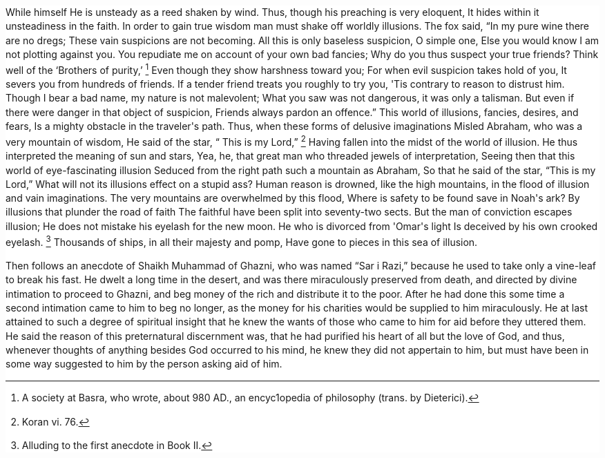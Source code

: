 While himself He is unsteady as a reed shaken by wind.
Thus, though his preaching is very eloquent,
It hides within it unsteadiness in the faith.
In order to gain true wisdom man must shake off worldly illusions.
The fox said, “In my pure wine there are no dregs;
These vain suspicions are not becoming.
All this is only baseless suspicion, O simple one,
Else you would know I am not plotting against you.
You repudiate me on account of your own bad fancies;
Why do you thus suspect your true friends?
Think well of the ‘Brothers of purity,’ [^10_7]
Even though they show harshness toward you;
For when evil suspicion takes hold of you,
It severs you from hundreds of friends.
If a tender friend treats you roughly to try you,
'Tis contrary to reason to distrust him.
Though I bear a bad name, my nature is not malevolent;
What you saw was not dangerous, it was only a talisman.
But even if there were danger in that object of suspicion,
Friends always pardon an offence.”
This world of illusions, fancies, desires, and fears,
Is a mighty obstacle in the traveler's path.
Thus, when these forms of delusive imaginations
Misled Abraham, who was a very mountain of wisdom,
He said of the star, “ This is my Lord,” [^10_8]
Having fallen into the midst of the world of illusion.
He thus interpreted the meaning of sun and stars,
Yea, he, that great man who threaded jewels of interpretation,
Seeing then that this world of eye-fascinating illusion
Seduced from the right path such a mountain as Abraham,
So that he said of the star, “This is my Lord,”
What will not its illusions effect on a stupid ass?
Human reason is drowned, like the high mountains,
in the flood of illusion and vain imaginations.
The very mountains are overwhelmed by this flood,
Where is safety to be found save in Noah's ark?
By illusions that plunder the road of faith
The faithful have been split into seventy-two sects.
But the man of conviction escapes illusion;
He does not mistake his eyelash for the new moon.
He who is divorced from 'Omar's light
Is deceived by his own crooked eyelash. [^10_9]
Thousands of ships, in all their majesty and pomp,
Have gone to pieces in this sea of illusion.

Then follows an anecdote of Shaikh Muhammad of Ghazni, who was named “Sar i Razi,” because he used to take only a vine-leaf to break his fast. He dwelt a long time in the desert, and was there miraculously preserved from death, and directed by divine intimation to proceed to Ghazni, and beg money of the rich and distribute it to the poor. After he had done this some time a second intimation came to him to beg no longer, as the money for his charities would be supplied to him miraculously. He at last attained to such a degree of spiritual insight that he knew the wants of those who came to him for aid before they uttered them. He said the reason of this preternatural discernment was, that he had purified his heart of all but the love of God, and thus, whenever thoughts of anything besides God occurred to his mind, he knew they did not appertain to him, but must have been in some way suggested to him by the person asking aid of him.


[^1_1]: Koran ii. 262.
[^1_2]: Koran xv. 72.
[^1_3]: Koran ix. 33.
[^1_4]: Koran lxxiii. 20.
[^1_5]: Koran xxxiii. 33.
[^1_6]: Koran vii. 171.
[^1_7]: “Islam is the baptism of God” (Koran ii. 132).
[^1_8]: Koran xcii. 4.
[^1_9]: Koran xxxii. 30. i.e., Wait thou for their punishment, as they wait for thy downfall (Rodwell).
[^1_10]: Here we have another Platonic doctrine. “Some say the belief of the Sufis is the same as that of the Ishraqin (Platonists).” Dabistan i Muzahib, by Shea and Troyer, iii. 281.
[^1_11]: I.e., I will recognize the nonentity of all this phenomenal being, and court self-annihilation.
[^1_12]: The Bulaq translator renders An naward thus.
[^1_13]: The “Indelible Tablet” (of God's decrees) is here applied to the Logos-the channel through whom God renews the “world of creation” day by day.
[^1_14]: Koran xxxvi. 29.
[^1_15]: Koran lxvii. 2.
[^2_1]: The Mu'tazilites were one of the principal unorthodox sects. See Sale, Prelim. Disc., p. 112.
[^2_2]: “Of them who devise stratagems, God is beast” (Koran iii. 47).
[^2_3]: Koran lxviii. 51.
[^3_1]: A Hadis.
[^3_2]: Cp. Bp. Butler, “On a state of probation as implying trial and danger” (Analogy, Chap. iv. Pt. 1).
[^3_3]: Probably referring to Origin.
[^3_4]: Koran ii. 264.
[^3_5]: Koran iii. 200.
[^3_6]: Koran vi. 142: “Eat of their fruit, but be not prodigal, and exceed not.”
[^3_7]: Or, “If there be no supporter, there can be nothing supported.”
[^3_8]: Koran xxxvi. 8.
[^3_9]: Koran vii. 13.
[^3_10]: Koran xciii. 7.
[^4_1]: Koran xcv. 4.
[^5_1]: Koran iii. 22.
[^5_2]: Koran xcvi. 9.
[^5_3]: Koran xvi. 70.
[^5_4]: Koran ci. 5.
[^5_5]: Koran xv. 17. The sin of Iblis was his envy of Adam.
[^5_6]: Koran lxxxix. [^27]
[^5_7]: Mishkat ul Masabih, i. p. 209, note.
[^5_8]: Koran iv. 124.
[^6_1]: Koran lxxiv. 2. Dawn smiles first as “false dawn,” and the second time as “true dawn.”
[^6_2]: Alluding to Bokhari, the author of the “Sahih Bokhari,” the first and most esteemed collection of traditions.
[^6_3]: Koran xvii. 72. The man of “external knowledge” is “carried only by land,” but the mystic is led over sea as well.
[^6_4]: When reason is annihilated, the “Truth” is reflected in the resulting caput mortuum or Not-being, as in a mirror (Gulshan i Raz, I. 125).
[^6_5]: These letters were supposed to have mysterious meanings. See Rodwell, Koran, p. 17, note.
[^6_6]: Miskat ul Masabih, i. 417.
[^7_1]: Koran lxix. 17.
[^7_2]: Koran x. 98.
[^7_3]: Koran vi 41.
[^7_4]: Koran lvi. 84.
[^7_5]: Koran xxv. 70. The “final restitution” of all by free grace.
[^7_6]: Cp. the Hadis: “Inspiration is a light that shines in the heart, and shows the nature of all things as they really are.”
[^7_7]: See Koran lxix. 18.
[^7_8]: See the parallel passage in Guishan i Raz, 1. 690.
[^8_1]: All the latter part of this story is a parable of the last judgement.
[^8_2]: Koran lxxxvi. 5.
[^8_3]: Koran xviii. 48, and lv. 14.
[^8_4]: Koran xxxix. 61.
[^8_5]: Koran ii. 17.
[^8_6]: See Guishan i Raz, Answer vii. p. 45. Mansur Hallaj (woolcarder), the celebrated Sufi who was put to death at Baghdad in 309 (A.H.)
[^8_7]: See Guishan i Raz, i. 454, and note. The doctrine of the descent of the Deity into man (Halul), or incarnation, is rejected both by Rumi and Shabistari in favor of the doctrine of intimate union (Ittihad or Wahdat).
[^9_1]: Koran xxix. 61.
[^9_2]: Koran xcii. 10.
[^10_1]: Koran lxii. 10.
[^10_2]: Koran ii. 191.
[^10_3]: Koran ii. 24.
[^10_4]: Koran v. 65.
[^10_5]: Koran xx. 25.
[^10_6]: Koran xxviii. 38.
[^10_7]: A society at Basra, who wrote, about 980 AD., an encyc1opedia of philosophy (trans. by Dieterici).
[^10_8]: Koran vi. 76.
[^10_9]: Alluding to the first anecdote in Book II.
[^10_10]: Koran lxxvii. 10.
[^11_1]: Note the true believer is here represented as using the arguments of the Qadarians or Mutazilites for free will, as against the Jabriyan or fatalist argument put into the mouth of the Magian.
[^11_2]: Koran xlviii. 29.
[^11_3]: Koran xxiv. 60.
[^11_4]: The Prophet said, “Sit not with a disputer about fate, nor converse with him.”
[^11_5]: Koran iii. 66.
[^11_6]: Koran vi. 161.
[^11_7]: “And when they saw him they were amazed at him, and cut their hands” (Koran xii. 31).
[^11_8]: It is supposed to bring good fortune.
[^11_9]: Bewilderment is the “truly mystical darkness of ignorance” which falls upon the mystic when the light of absolute Being draws near to him, and “blinds him with excess of light.” See Gulshan i Raz, p. 33, and notes.
[^12_1]: Half-witted persons are supposed to be divinely protected.
[^12_2]: Koran xxix. 64.
[^12_3]: “But as to the infidels, their works are like the mirage in the desert” (Koran xxiv. 39).
[^12_4]: I.e., he has no director (Murshid i kamil) to instruct him in the right course.
[^8c_1]: Alluding to Story vii. Book II.
[^8c_2]: Koran xxvii. 19.
[^8c_3]: Koran xxxiii. 23.
[^8c_4]: i.e., are based on hearsay.
[^8c_5]: “When God manifested Himself to the mount He turned it to dust, and Moses fell in a swoon” (Koran vii. 139). As the bat cannot endure the sight of the sun, men cannot at once endure the full blaze of the beatific vision.
[^8c_6]: A proverb which is not given by Freytag.
[^8c_7]: Ideas and types lead men on to actual sight when they are strong enough to bear it. Job xlii. 5.
[^8c_8]: Koran xlv. 23.
[^8c_9]: Place of refuge, i.e., heavenly visions; a foretaste of the world to come (Gulshan i Raz, I. 679).
[^8c_10]: Koran cix. 6.
[^8c_11]: Koran xliii. 31.
[^8c_12]: Cp. Freytag, Arabum Proverbia, vol ii. p. 165.
[^8c_13]: Koran ii. 286.
[^8c_14]: Koran xxvi. 50.
[^8c_15]: Koran xxxvi. 25.
[^8c_16]: A great theologian of Khorasan who lived from A.D. 1150 to 1210. De Slane's Ibn Khallikan, ii. 652.
[^8c_17]: See Gulshan i Raz, I. 453, note.
[^8c_18]: Koran xxxv. 25.